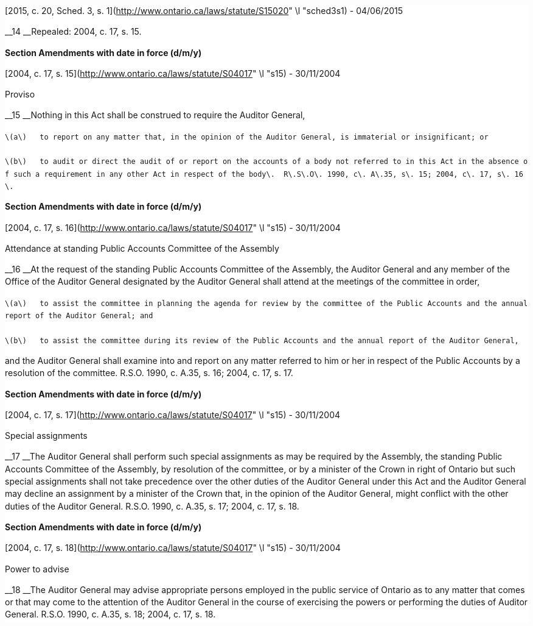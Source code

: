 [2015, c\. 20, Sched\. 3, s\. 1](http://www.ontario.ca/laws/statute/S15020" \l "sched3s1) \- 04/06/2015

__14 __Repealed:  2004, c\. 17, s\. 15\.

__Section Amendments with date in force \(d/m/y\)__

[2004, c\. 17, s\. 15](http://www.ontario.ca/laws/statute/S04017" \l "s15) \- 30/11/2004

Proviso

<a id="BK27"></a>__15 __Nothing in this Act shall be construed to require the Auditor General,

	\(a\)	to report on any matter that, in the opinion of the Auditor General, is immaterial or insignificant; or

	\(b\)	to audit or direct the audit of or report on the accounts of a body not referred to in this Act in the absence of such a requirement in any other Act in respect of the body\.  R\.S\.O\. 1990, c\. A\.35, s\. 15; 2004, c\. 17, s\. 16\.

__Section Amendments with date in force \(d/m/y\)__

[2004, c\. 17, s\. 16](http://www.ontario.ca/laws/statute/S04017" \l "s15) \- 30/11/2004

Attendance at standing Public Accounts Committee of the Assembly

<a id="BK28"></a>__16 __At the request of the standing Public Accounts Committee of the Assembly, the Auditor General and any member of the Office of the Auditor General designated by the Auditor General shall attend at the meetings of the committee in order,

	\(a\)	to assist the committee in planning the agenda for review by the committee of the Public Accounts and the annual report of the Auditor General; and

	\(b\)	to assist the committee during its review of the Public Accounts and the annual report of the Auditor General,

and the Auditor General shall examine into and report on any matter referred to him or her in respect of the Public Accounts by a resolution of the committee\.  R\.S\.O\. 1990, c\. A\.35, s\. 16; 2004, c\. 17, s\. 17\.

__Section Amendments with date in force \(d/m/y\)__

[2004, c\. 17, s\. 17](http://www.ontario.ca/laws/statute/S04017" \l "s15) \- 30/11/2004

Special assignments

<a id="BK29"></a>__17 __The Auditor General shall perform such special assignments as may be required by the Assembly, the standing Public Accounts Committee of the Assembly, by resolution of the committee, or by a minister of the Crown in right of Ontario but such special assignments shall not take precedence over the other duties of the Auditor General under this Act and the Auditor General may decline an assignment by a minister of the Crown that, in the opinion of the Auditor General, might conflict with the other duties of the Auditor General\.  R\.S\.O\. 1990, c\. A\.35, s\. 17; 2004, c\. 17, s\. 18\.

__Section Amendments with date in force \(d/m/y\)__

[2004, c\. 17, s\. 18](http://www.ontario.ca/laws/statute/S04017" \l "s15) \- 30/11/2004

Power to advise

<a id="BK30"></a>__18 __The Auditor General may advise appropriate persons employed in the public service of Ontario as to any matter that comes or that may come to the attention of the Auditor General in the course of exercising the powers or performing the duties of Auditor General\.  R\.S\.O\. 1990, c\. A\.35, s\. 18; 2004, c\. 17, s\. 18\.
